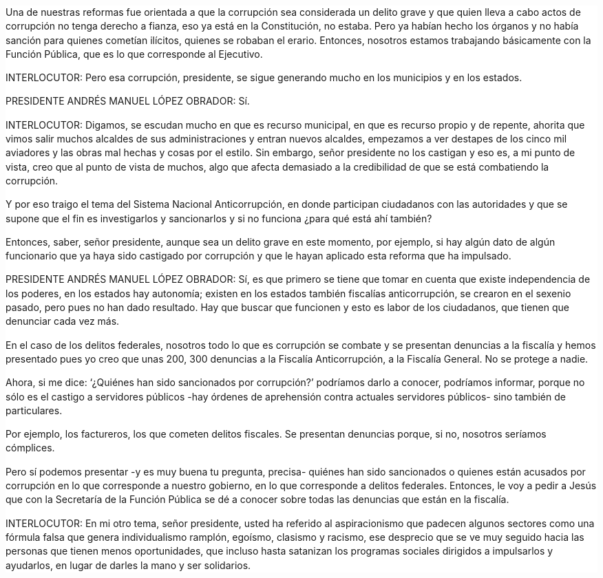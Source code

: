 Una de nuestras reformas fue orientada a que la corrupción sea considerada un
delito grave y que quien lleva a cabo actos de corrupción no tenga derecho a
fianza, eso ya está en la Constitución, no estaba. Pero ya habían hecho los
órganos y no había sanción para quienes cometían ilícitos, quienes se robaban
el erario. Entonces, nosotros estamos trabajando básicamente con la Función
Pública, que es lo que corresponde al Ejecutivo.

INTERLOCUTOR: Pero esa corrupción, presidente, se sigue generando mucho en los
municipios y en los estados.

PRESIDENTE ANDRÉS MANUEL LÓPEZ OBRADOR: Sí.

INTERLOCUTOR: Digamos, se escudan mucho en que es recurso municipal, en que es
recurso propio y de repente, ahorita que vimos salir muchos alcaldes de sus
administraciones y entran nuevos alcaldes, empezamos a ver destapes de los
cinco mil aviadores y las obras mal hechas y cosas por el estilo. Sin embargo,
señor presidente no los castigan y eso es, a mi punto de vista, creo que al
punto de vista de muchos, algo que afecta demasiado a la credibilidad de que
se está combatiendo la corrupción.

Y por eso traigo el tema del Sistema Nacional Anticorrupción, en donde
participan ciudadanos con las autoridades y que se supone que el fin es
investigarlos y sancionarlos y si no funciona ¿para qué está ahí también?

Entonces, saber, señor presidente, aunque sea un delito grave en este momento,
por ejemplo, si hay algún dato de algún funcionario que ya haya sido castigado
por corrupción y que le hayan aplicado esta reforma que ha impulsado.

PRESIDENTE ANDRÉS MANUEL LÓPEZ OBRADOR: Sí, es que primero se tiene que tomar
en cuenta que existe independencia de los poderes, en los estados hay
autonomía; existen en los estados también fiscalías anticorrupción, se crearon
en el sexenio pasado, pero pues no han dado resultado. Hay que buscar que
funcionen y esto es labor de los ciudadanos, que tienen que denunciar cada vez
más.

En el caso de los delitos federales, nosotros todo lo que es corrupción se
combate y se presentan denuncias a la fiscalía y hemos presentado pues yo creo
que unas 200, 300 denuncias a la Fiscalía Anticorrupción, a la Fiscalía
General. No se protege a nadie.

Ahora, si me dice: ‘¿Quiénes han sido sancionados por corrupción?’ podríamos
darlo a conocer, podríamos informar, porque no sólo es el castigo a servidores
públicos -hay órdenes de aprehensión contra actuales servidores públicos- sino
también de particulares.

Por ejemplo, los factureros, los que cometen delitos fiscales. Se presentan
denuncias porque, si no, nosotros seríamos cómplices.

Pero sí podemos presentar -y es muy buena tu pregunta, precisa- quiénes han
sido sancionados o quienes están acusados por corrupción en lo que corresponde
a nuestro gobierno, en lo que corresponde a delitos federales. Entonces, le
voy a pedir a Jesús que con la Secretaría de la Función Pública se dé a
conocer sobre todas las denuncias que están en la fiscalía.

INTERLOCUTOR: En mi otro tema, señor presidente, usted ha referido al
aspiracionismo que padecen algunos sectores como una fórmula falsa que genera
individualismo ramplón, egoísmo, clasismo y racismo, ese desprecio que se ve
muy seguido hacia las personas que tienen menos oportunidades, que incluso
hasta satanizan los programas sociales dirigidos a impulsarlos y ayudarlos, en
lugar de darles la mano y ser solidarios.
